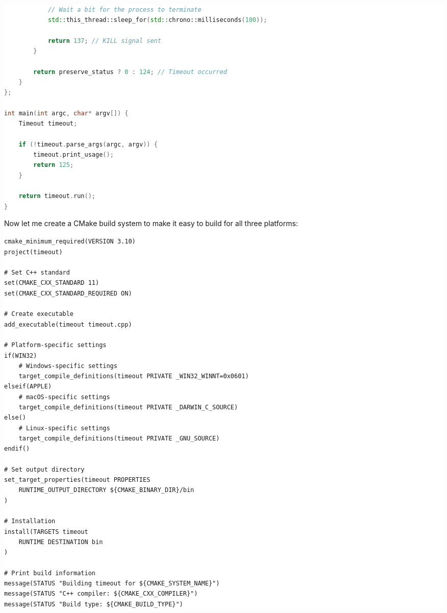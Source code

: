```cpp
            // Wait a bit for the process to terminate
            std::this_thread::sleep_for(std::chrono::milliseconds(100));
            
            return 137; // KILL signal sent
        }
        
        return preserve_status ? 0 : 124; // Timeout occurred
    }
};

int main(int argc, char* argv[]) {
    Timeout timeout;
    
    if (!timeout.parse_args(argc, argv)) {
        timeout.print_usage();
        return 125;
    }
    
    return timeout.run();
}
```

Now let me create a CMake build system to make it easy to build for all three platforms:


```plaintext
cmake_minimum_required(VERSION 3.10)
project(timeout)

# Set C++ standard
set(CMAKE_CXX_STANDARD 11)
set(CMAKE_CXX_STANDARD_REQUIRED ON)

# Create executable
add_executable(timeout timeout.cpp)

# Platform-specific settings
if(WIN32)
    # Windows-specific settings
    target_compile_definitions(timeout PRIVATE _WIN32_WINNT=0x0601)
elseif(APPLE)
    # macOS-specific settings
    target_compile_definitions(timeout PRIVATE _DARWIN_C_SOURCE)
else()
    # Linux-specific settings
    target_compile_definitions(timeout PRIVATE _GNU_SOURCE)
endif()

# Set output directory
set_target_properties(timeout PROPERTIES
    RUNTIME_OUTPUT_DIRECTORY ${CMAKE_BINARY_DIR}/bin
)

# Installation
install(TARGETS timeout
    RUNTIME DESTINATION bin
)

# Print build information
message(STATUS "Building timeout for ${CMAKE_SYSTEM_NAME}")
message(STATUS "C++ compiler: ${CMAKE_CXX_COMPILER}")
message(STATUS "Build type: ${CMAKE_BUILD_TYPE}")
```
